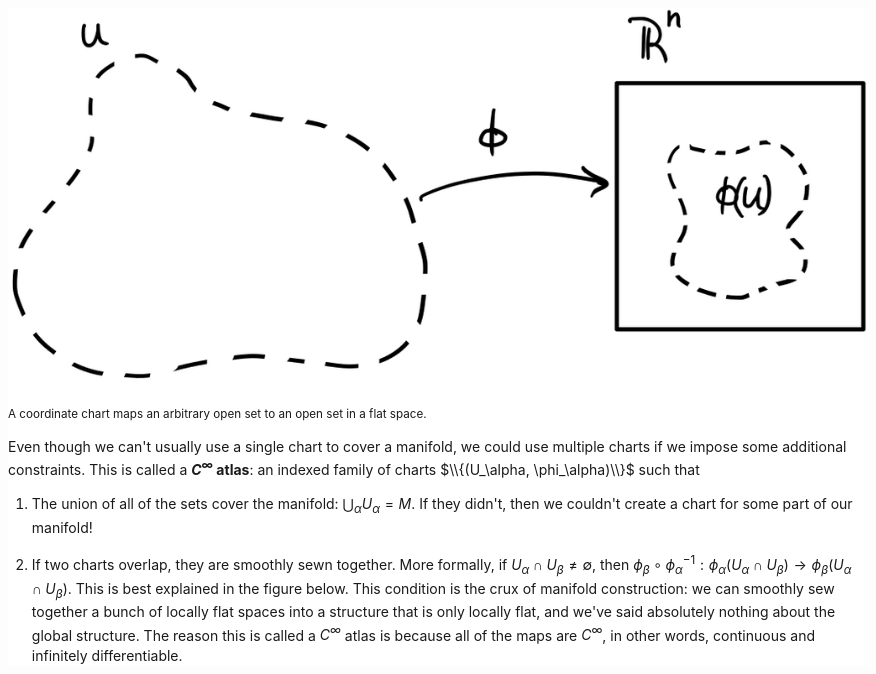 ![Coordinate chart](/images/manifolds-part-2/coordinate-chart.svg "Coordinate chart")

<small>A coordinate chart maps an arbitrary open set to an open set in a flat space.</small>

Even though we can't usually use a single chart to cover a manifold, we could use multiple charts if we impose some additional constraints. This is called a **$C^\infty$ atlas**: an indexed family of charts $\\{(U_\alpha, \phi_\alpha)\\}$ such that

1. The union of all of the sets cover the manifold: $\bigcup_\alpha U_\alpha = M$. If they didn't, then we couldn't create a chart for some part of our manifold!

2. If two charts overlap, they are smoothly sewn together. More formally, if $U_\alpha\cap U_\beta\neq\emptyset$, then $\phi_\beta\circ\phi_\alpha^{-1} : \phi_\alpha(U_\alpha\cap U_\beta)\to\phi_\beta(U_\alpha\cap U_\beta)$. This is best explained in the figure below. This condition is the crux of manifold construction: we can smoothly sew together a bunch of locally flat spaces into a structure that is only locally flat, and we've said absolutely nothing about the global structure. The reason this is called a _$C^\infty$_ atlas is because all of the maps are $C^\infty$, in other words, continuous and infinitely differentiable.
